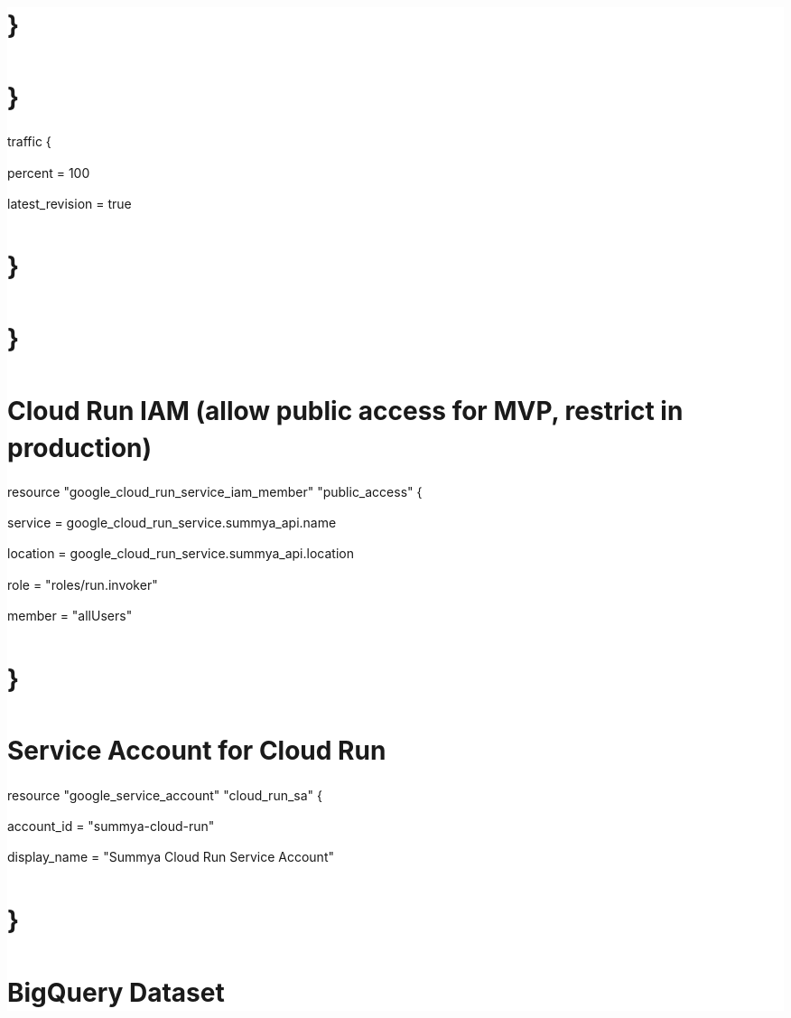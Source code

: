 # }

# }



traffic {

percent         = 100

latest_revision = true

# }

# }



# Cloud Run IAM (allow public access for MVP, restrict in production)

resource "google_cloud_run_service_iam_member" "public_access" {

service  = google_cloud_run_service.summya_api.name

location = google_cloud_run_service.summya_api.location

role     = "roles/run.invoker"

member   = "allUsers"

# }



# Service Account for Cloud Run

resource "google_service_account" "cloud_run_sa" {

account_id   = "summya-cloud-run"

display_name = "Summya Cloud Run Service Account"

# }



# BigQuery Dataset
